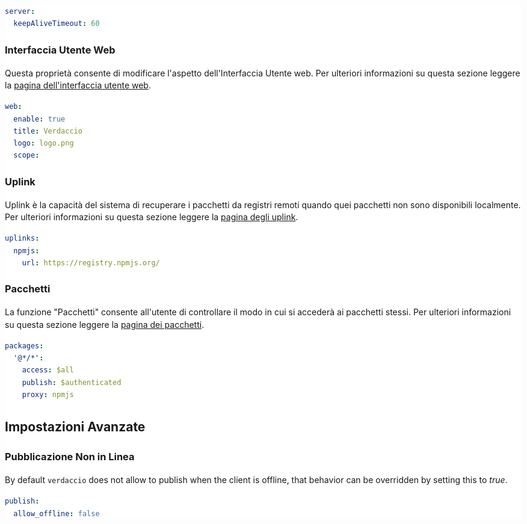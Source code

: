 ```yaml
server:
  keepAliveTimeout: 60
```


### Interfaccia Utente Web

Questa proprietà consente di modificare l'aspetto dell'Interfaccia Utente web. Per ulteriori informazioni su questa sezione leggere la [ pagina dell'interfaccia utente web](web.md).

```yaml
web:
  enable: true
  title: Verdaccio
  logo: logo.png
  scope:
```

### Uplink

Uplink è la capacità del sistema di recuperare i pacchetti da registri remoti quando quei pacchetti non sono disponibili localmente. Per ulteriori informazioni su questa sezione leggere la [ pagina degli uplink](uplinks.md).


```yaml
uplinks:
  npmjs:
    url: https://registry.npmjs.org/
```

### Pacchetti

La funzione "Pacchetti" consente all'utente di controllare il modo in cui si accederà ai pacchetti stessi. Per ulteriori informazioni su questa sezione leggere la [ pagina dei pacchetti](packages.md).


```yaml
packages:
  '@*/*':
    access: $all
    publish: $authenticated
    proxy: npmjs
```

## Impostazioni Avanzate

### Pubblicazione Non in Linea

By default `verdaccio` does not allow to publish when the client is offline, that behavior can be overridden by setting this to *true*.

```yaml
publish:
  allow_offline: false
```
